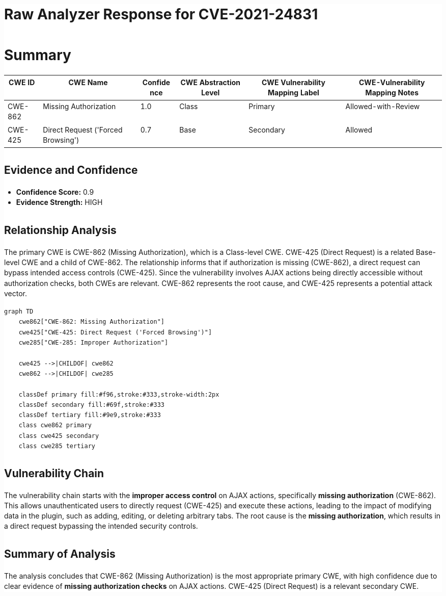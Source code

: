 # Raw Analyzer Response for CVE-2021-24831

# Summary
| CWE ID | CWE Name | Confidence | CWE Abstraction Level | CWE Vulnerability Mapping Label | CWE-Vulnerability Mapping Notes |
|---|---|---|---|---|---|
| CWE-862 | Missing Authorization | 1.0 | Class | Primary | Allowed-with-Review |
| CWE-425 | Direct Request ('Forced Browsing') | 0.7 | Base | Secondary | Allowed |

## Evidence and Confidence

*   **Confidence Score:** 0.9
*   **Evidence Strength:** HIGH

## Relationship Analysis
The primary CWE is CWE-862 (Missing Authorization), which is a Class-level CWE. CWE-425 (Direct Request) is a related Base-level CWE and a child of CWE-862. The relationship informs that if authorization is missing (CWE-862), a direct request can bypass intended access controls (CWE-425). Since the vulnerability involves AJAX actions being directly accessible without authorization checks, both CWEs are relevant. CWE-862 represents the root cause, and CWE-425 represents a potential attack vector.

```mermaid
graph TD
    cwe862["CWE-862: Missing Authorization"]
    cwe425["CWE-425: Direct Request ('Forced Browsing')"]
    cwe285["CWE-285: Improper Authorization"]

    cwe425 -->|CHILDOF| cwe862
    cwe862 -->|CHILDOF| cwe285

    classDef primary fill:#f96,stroke:#333,stroke-width:2px
    classDef secondary fill:#69f,stroke:#333
    classDef tertiary fill:#9e9,stroke:#333
    class cwe862 primary
    class cwe425 secondary
    class cwe285 tertiary
```

## Vulnerability Chain
The vulnerability chain starts with the **improper access control** on AJAX actions, specifically **missing authorization** (CWE-862). This allows unauthenticated users to directly request (CWE-425) and execute these actions, leading to the impact of modifying data in the plugin, such as adding, editing, or deleting arbitrary tabs. The root cause is the **missing authorization**, which results in a direct request bypassing the intended security controls.

## Summary of Analysis
The analysis concludes that CWE-862 (Missing Authorization) is the most appropriate primary CWE, with high confidence due to clear evidence of **missing authorization checks** on AJAX actions. CWE-425 (Direct Request) is a relevant secondary CWE.
